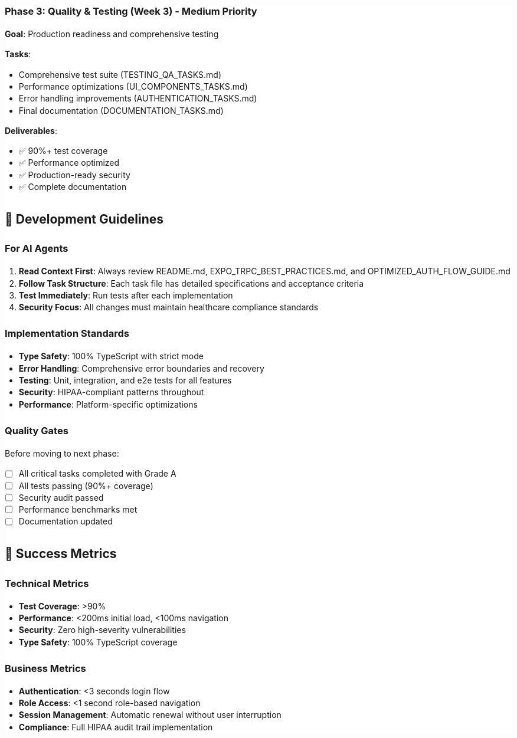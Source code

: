 ### **Phase 3: Quality & Testing (Week 3) - Medium Priority**
**Goal**: Production readiness and comprehensive testing

**Tasks**:
- Comprehensive test suite (TESTING_QA_TASKS.md)
- Performance optimizations (UI_COMPONENTS_TASKS.md)
- Error handling improvements (AUTHENTICATION_TASKS.md)
- Final documentation (DOCUMENTATION_TASKS.md)

**Deliverables**:
- ✅ 90%+ test coverage
- ✅ Performance optimized
- ✅ Production-ready security
- ✅ Complete documentation

## 🔧 Development Guidelines

### **For AI Agents**
1. **Read Context First**: Always review README.md, EXPO_TRPC_BEST_PRACTICES.md, and OPTIMIZED_AUTH_FLOW_GUIDE.md
2. **Follow Task Structure**: Each task file has detailed specifications and acceptance criteria
3. **Test Immediately**: Run tests after each implementation
4. **Security Focus**: All changes must maintain healthcare compliance standards

### **Implementation Standards**
- **Type Safety**: 100% TypeScript with strict mode
- **Error Handling**: Comprehensive error boundaries and recovery
- **Testing**: Unit, integration, and e2e tests for all features
- **Security**: HIPAA-compliant patterns throughout
- **Performance**: Platform-specific optimizations

### **Quality Gates**
Before moving to next phase:
- [ ] All critical tasks completed with Grade A
- [ ] All tests passing (90%+ coverage)
- [ ] Security audit passed
- [ ] Performance benchmarks met
- [ ] Documentation updated

## 🎯 Success Metrics

### **Technical Metrics**
- **Test Coverage**: >90%
- **Performance**: <200ms initial load, <100ms navigation
- **Security**: Zero high-severity vulnerabilities
- **Type Safety**: 100% TypeScript coverage

### **Business Metrics**
- **Authentication**: <3 seconds login flow
- **Role Access**: <1 second role-based navigation
- **Session Management**: Automatic renewal without user interruption
- **Compliance**: Full HIPAA audit trail implementation
